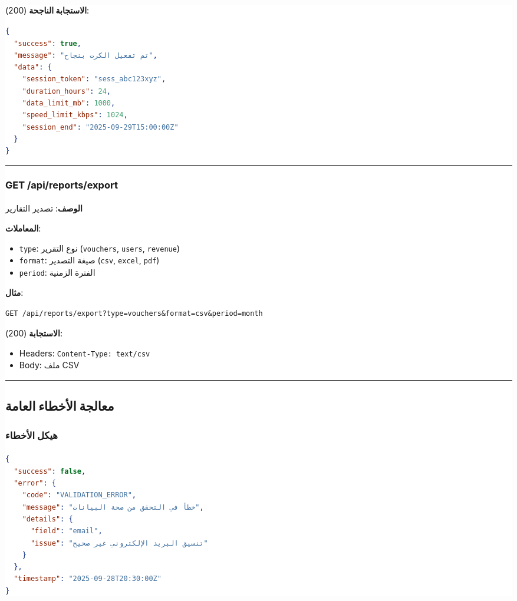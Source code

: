 **الاستجابة الناجحة** (200):
```json
{
  "success": true,
  "message": "تم تفعيل الكرت بنجاح",
  "data": {
    "session_token": "sess_abc123xyz",
    "duration_hours": 24,
    "data_limit_mb": 1000,
    "speed_limit_kbps": 1024,
    "session_end": "2025-09-29T15:00:00Z"
  }
}
```

---

### GET /api/reports/export
**الوصف**: تصدير التقارير

**المعاملات**:
- `type`: نوع التقرير (`vouchers`, `users`, `revenue`)
- `format`: صيغة التصدير (`csv`, `excel`, `pdf`)
- `period`: الفترة الزمنية

**مثال**:
```
GET /api/reports/export?type=vouchers&format=csv&period=month
```

**الاستجابة** (200):
- Headers: `Content-Type: text/csv`
- Body: ملف CSV

---

## معالجة الأخطاء العامة

### هيكل الأخطاء
```json
{
  "success": false,
  "error": {
    "code": "VALIDATION_ERROR",
    "message": "خطأ في التحقق من صحة البيانات",
    "details": {
      "field": "email",
      "issue": "تنسيق البريد الإلكتروني غير صحيح"
    }
  },
  "timestamp": "2025-09-28T20:30:00Z"
}
```
